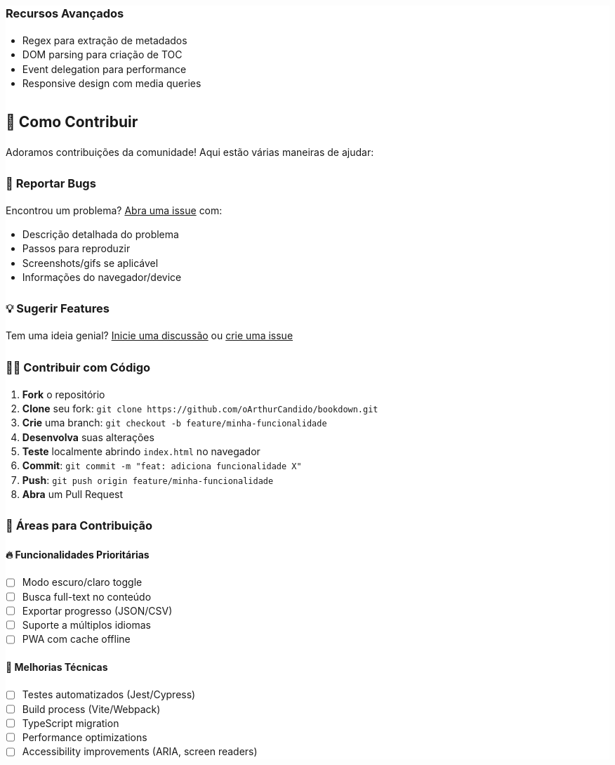 ### **Recursos Avançados**

- Regex para extração de metadados
- DOM parsing para criação de TOC
- Event delegation para performance
- Responsive design com media queries

## 🤝 Como Contribuir

Adoramos contribuições da comunidade! Aqui estão várias maneiras de ajudar:

### 🐛 **Reportar Bugs**

Encontrou um problema? [Abra uma issue](https://github.com/oArthurCandido/bookdown/issues/new?template=bug_report.md) com:

- Descrição detalhada do problema
- Passos para reproduzir
- Screenshots/gifs se aplicável
- Informações do navegador/device

### 💡 **Sugerir Features**

Tem uma ideia genial? [Inicie uma discussão](https://github.com/oArthurCandido/bookdown/discussions) ou [crie uma issue](https://github.com/oArthurCandido/bookdown/issues/new?template=feature_request.md)

### 👩‍💻 **Contribuir com Código**

1. **Fork** o repositório
2. **Clone** seu fork: `git clone https://github.com/oArthurCandido/bookdown.git`
3. **Crie** uma branch: `git checkout -b feature/minha-funcionalidade`
4. **Desenvolva** suas alterações
5. **Teste** localmente abrindo `index.html` no navegador
6. **Commit**: `git commit -m "feat: adiciona funcionalidade X"`
7. **Push**: `git push origin feature/minha-funcionalidade`
8. **Abra** um Pull Request

### 🎨 **Áreas para Contribuição**

#### 🔥 **Funcionalidades Prioritárias**

- [ ] Modo escuro/claro toggle
- [ ] Busca full-text no conteúdo
- [ ] Exportar progresso (JSON/CSV)
- [ ] Suporte a múltiplos idiomas
- [ ] PWA com cache offline

#### 🚀 **Melhorias Técnicas**

- [ ] Testes automatizados (Jest/Cypress)
- [ ] Build process (Vite/Webpack)
- [ ] TypeScript migration
- [ ] Performance optimizations
- [ ] Accessibility improvements (ARIA, screen readers)
